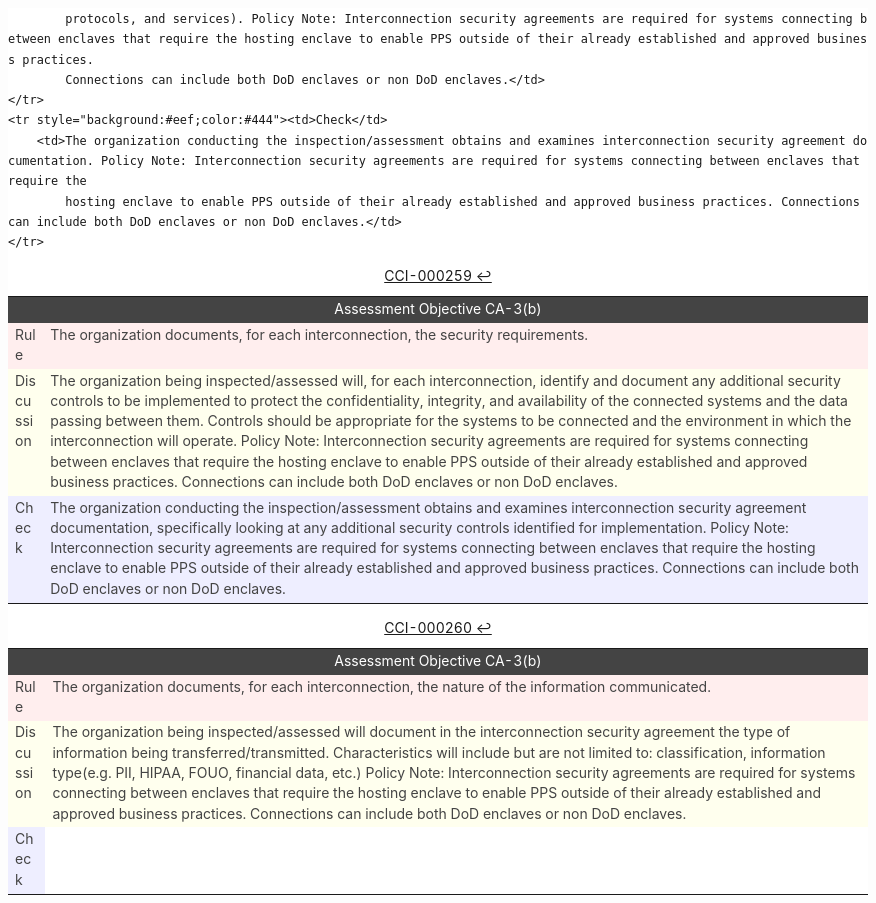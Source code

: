             protocols, and services). Policy Note: Interconnection security agreements are required for systems connecting between enclaves that require the hosting enclave to enable PPS outside of their already established and approved business practices.
            Connections can include both DoD enclaves or non DoD enclaves.</td>
    </tr>
    <tr style="background:#eef;color:#444"><td>Check</td>
        <td>The organization conducting the inspection/assessment obtains and examines interconnection security agreement documentation. Policy Note: Interconnection security agreements are required for systems connecting between enclaves that require the
            hosting enclave to enable PPS outside of their already established and approved business practices. Connections can include both DoD enclaves or non DoD enclaves.</td>
    </tr>
</table>
<table>
    <caption id="CCI-000259" style="caption-side:top"><a href="CA-3">CCI-000259&nbsp;&#8617;</a></caption>
    <tr>
        <td colspan="2" style="background:#444;color:#fff;text-align:center">Assessment Objective CA-3(b)</td>
    </tr>
    <tr style="background:#fee;color:#444"><td>Rule</td>
        <td>The organization documents, for each interconnection, the security requirements.</td>
    </tr>
    <tr style="background:#ffe;color:#444"><td>Discussion</td>
        <td>The organization being inspected/assessed will, for each interconnection, identify and document any additional security controls to be implemented to protect the confidentiality, integrity, and availability of the connected systems and the data
            passing between them. Controls should be appropriate for the systems to be connected and the environment in which the interconnection will operate. Policy Note: Interconnection security agreements are required for systems connecting between
            enclaves that require the hosting enclave to enable PPS outside of their already established and approved business practices. Connections can include both DoD enclaves or non DoD enclaves.</td>
    </tr>
    <tr style="background:#eef;color:#444"><td>Check</td>
        <td>The organization conducting the inspection/assessment obtains and examines interconnection security agreement documentation, specifically looking at any additional security controls identified for implementation. Policy Note: Interconnection security
            agreements are required for systems connecting between enclaves that require the hosting enclave to enable PPS outside of their already established and approved business practices. Connections can include both DoD enclaves or non DoD enclaves.</td>
    </tr>
</table>
<table>
    <caption id="CCI-000260" style="caption-side:top"><a href="CA-3">CCI-000260&nbsp;&#8617;</a></caption>
    <tr>
        <td colspan="2" style="background:#444;color:#fff;text-align:center">Assessment Objective CA-3(b)</td>
    </tr>
    <tr style="background:#fee;color:#444"><td>Rule</td>
        <td>The organization documents, for each interconnection, the nature of the information communicated.</td>
    </tr>
    <tr style="background:#ffe;color:#444"><td>Discussion</td>
        <td>The organization being inspected/assessed will document in the interconnection security agreement the type of information being transferred/transmitted. Characteristics will include but are not limited to: classification, information type(e.g.
            PII, HIPAA, FOUO, financial data, etc.) Policy Note: Interconnection security agreements are required for systems connecting between enclaves that require the hosting enclave to enable PPS outside of their already established and approved
            business practices. Connections can include both DoD enclaves or non DoD enclaves.</td>
    </tr>
    <tr style="background:#eef;color:#444"><td>Check</td>